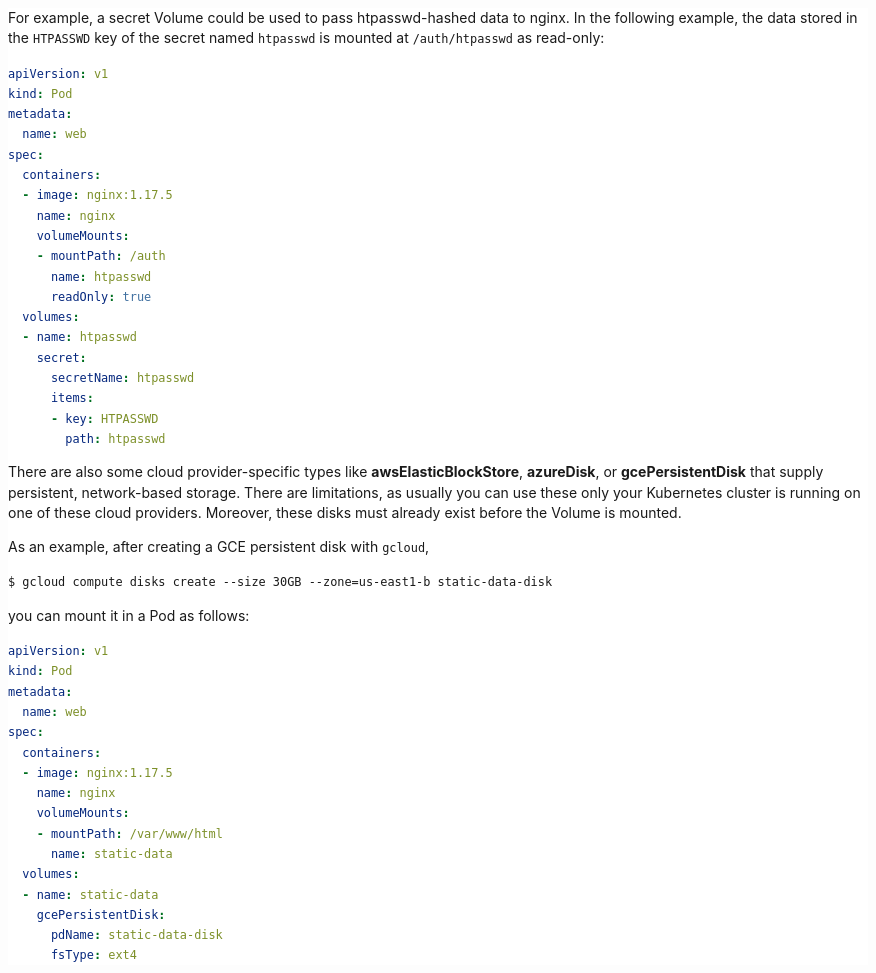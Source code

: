 For example, a secret Volume could be used to pass htpasswd-hashed data to
nginx. In the following example, the data stored in the `HTPASSWD` key of the
secret named `htpasswd` is mounted at `/auth/htpasswd` as read-only:

```yaml
apiVersion: v1
kind: Pod
metadata:
  name: web
spec:
  containers:
  - image: nginx:1.17.5
    name: nginx
    volumeMounts:
    - mountPath: /auth
      name: htpasswd
      readOnly: true
  volumes:
  - name: htpasswd
    secret:
      secretName: htpasswd
      items:
      - key: HTPASSWD
        path: htpasswd
```

There are also some cloud provider-specific types like
**awsElasticBlockStore**, **azureDisk**, or **gcePersistentDisk** that supply
persistent, network-based storage. There are limitations, as usually you can
use these only your Kubernetes cluster is running on one of these cloud
providers. Moreover, these disks must already exist before the Volume is
mounted.

As an example, after creating a GCE persistent disk with `gcloud`,

```shell
$ gcloud compute disks create --size 30GB --zone=us-east1-b static-data-disk
```

you can mount it in a Pod as follows:

```yaml
apiVersion: v1
kind: Pod
metadata:
  name: web
spec:
  containers:
  - image: nginx:1.17.5
    name: nginx
    volumeMounts:
    - mountPath: /var/www/html
      name: static-data
  volumes:
  - name: static-data
    gcePersistentDisk:
      pdName: static-data-disk
      fsType: ext4
```

